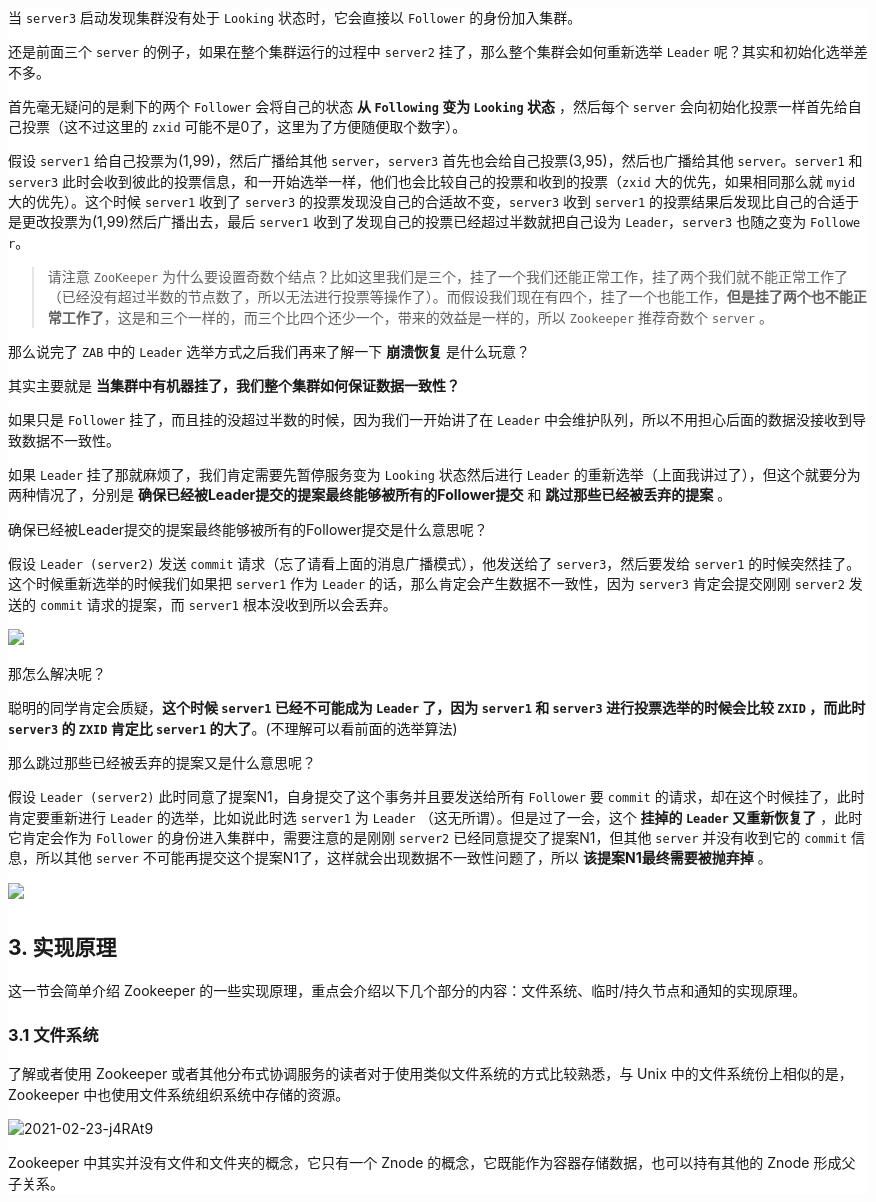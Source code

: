 当 `server3` 启动发现集群没有处于 `Looking` 状态时，它会直接以 `Follower` 的身份加入集群。

还是前面三个 `server` 的例子，如果在整个集群运行的过程中 `server2` 挂了，那么整个集群会如何重新选举 `Leader` 呢？其实和初始化选举差不多。

首先毫无疑问的是剩下的两个 `Follower` 会将自己的状态 **从 `Following` 变为 `Looking` 状态** ，然后每个 `server` 会向初始化投票一样首先给自己投票（这不过这里的 `zxid` 可能不是0了，这里为了方便随便取个数字）。

假设 `server1` 给自己投票为(1,99)，然后广播给其他 `server`，`server3` 首先也会给自己投票(3,95)，然后也广播给其他 `server`。`server1` 和 `server3` 此时会收到彼此的投票信息，和一开始选举一样，他们也会比较自己的投票和收到的投票（`zxid` 大的优先，如果相同那么就 `myid` 大的优先）。这个时候 `server1` 收到了 `server3` 的投票发现没自己的合适故不变，`server3` 收到 `server1` 的投票结果后发现比自己的合适于是更改投票为(1,99)然后广播出去，最后 `server1` 收到了发现自己的投票已经超过半数就把自己设为 `Leader`，`server3` 也随之变为 `Follower`。

> 请注意 `ZooKeeper` 为什么要设置奇数个结点？比如这里我们是三个，挂了一个我们还能正常工作，挂了两个我们就不能正常工作了（已经没有超过半数的节点数了，所以无法进行投票等操作了）。而假设我们现在有四个，挂了一个也能工作，**但是挂了两个也不能正常工作了**，这是和三个一样的，而三个比四个还少一个，带来的效益是一样的，所以 `Zookeeper` 推荐奇数个 `server` 。

那么说完了 `ZAB` 中的 `Leader` 选举方式之后我们再来了解一下 **崩溃恢复** 是什么玩意？

其实主要就是 **当集群中有机器挂了，我们整个集群如何保证数据一致性？**

如果只是 `Follower` 挂了，而且挂的没超过半数的时候，因为我们一开始讲了在 `Leader` 中会维护队列，所以不用担心后面的数据没接收到导致数据不一致性。

如果 `Leader` 挂了那就麻烦了，我们肯定需要先暂停服务变为 `Looking` 状态然后进行 `Leader` 的重新选举（上面我讲过了），但这个就要分为两种情况了，分别是 **确保已经被Leader提交的提案最终能够被所有的Follower提交** 和 **跳过那些已经被丢弃的提案** 。

确保已经被Leader提交的提案最终能够被所有的Follower提交是什么意思呢？

假设 `Leader (server2)` 发送 `commit` 请求（忘了请看上面的消息广播模式），他发送给了 `server3`，然后要发给 `server1` 的时候突然挂了。这个时候重新选举的时候我们如果把 `server1` 作为 `Leader` 的话，那么肯定会产生数据不一致性，因为 `server3` 肯定会提交刚刚 `server2` 发送的 `commit` 请求的提案，而 `server1` 根本没收到所以会丢弃。

![](https://image.ldbmcs.com/2020-03-11-021953.jpg)

那怎么解决呢？

聪明的同学肯定会质疑，**这个时候 `server1` 已经不可能成为 `Leader` 了，因为 `server1` 和 `server3` 进行投票选举的时候会比较 `ZXID` ，而此时 `server3` 的 `ZXID` 肯定比 `server1` 的大了**。(不理解可以看前面的选举算法)

那么跳过那些已经被丢弃的提案又是什么意思呢？

假设 `Leader (server2)` 此时同意了提案N1，自身提交了这个事务并且要发送给所有 `Follower` 要 `commit` 的请求，却在这个时候挂了，此时肯定要重新进行 `Leader` 的选举，比如说此时选 `server1` 为 `Leader` （这无所谓）。但是过了一会，这个 **挂掉的 `Leader` 又重新恢复了** ，此时它肯定会作为 `Follower` 的身份进入集群中，需要注意的是刚刚 `server2` 已经同意提交了提案N1，但其他 `server` 并没有收到它的 `commit` 信息，所以其他 `server` 不可能再提交这个提案N1了，这样就会出现数据不一致性问题了，所以 **该提案N1最终需要被抛弃掉** 。

![](https://image.ldbmcs.com/2020-03-11-022014.jpg)

## 3. 实现原理

这一节会简单介绍 Zookeeper 的一些实现原理，重点会介绍以下几个部分的内容：文件系统、临时/持久节点和通知的实现原理。

### 3.1 文件系统

了解或者使用 Zookeeper 或者其他分布式协调服务的读者对于使用类似文件系统的方式比较熟悉，与 Unix 中的文件系统份上相似的是，Zookeeper 中也使用文件系统组织系统中存储的资源。

![2021-02-23-j4RAt9](https://image.ldbmcs.com/2021-02-23-j4RAt9.jpg)

Zookeeper 中其实并没有文件和文件夹的概念，它只有一个 Znode 的概念，它既能作为容器存储数据，也可以持有其他的 Znode 形成父子关系。
